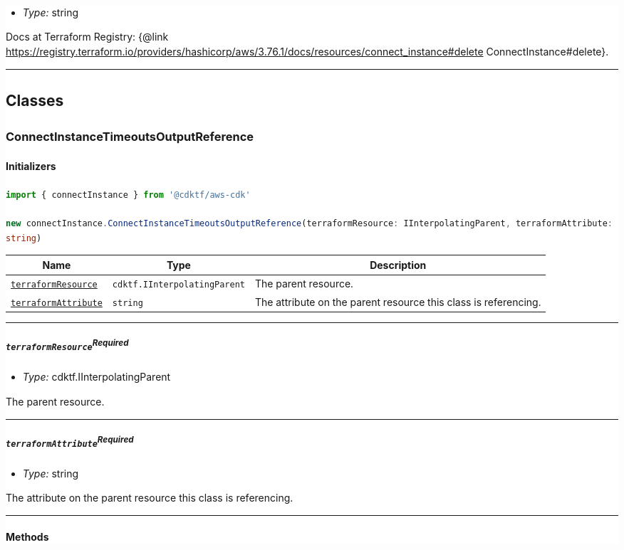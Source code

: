 - *Type:* string

Docs at Terraform Registry: {@link https://registry.terraform.io/providers/hashicorp/aws/3.76.1/docs/resources/connect_instance#delete ConnectInstance#delete}.

---

## Classes <a name="Classes" id="Classes"></a>

### ConnectInstanceTimeoutsOutputReference <a name="ConnectInstanceTimeoutsOutputReference" id="@cdktf/aws-cdk.connectInstance.ConnectInstanceTimeoutsOutputReference"></a>

#### Initializers <a name="Initializers" id="@cdktf/aws-cdk.connectInstance.ConnectInstanceTimeoutsOutputReference.Initializer"></a>

```typescript
import { connectInstance } from '@cdktf/aws-cdk'

new connectInstance.ConnectInstanceTimeoutsOutputReference(terraformResource: IInterpolatingParent, terraformAttribute: string)
```

| **Name** | **Type** | **Description** |
| --- | --- | --- |
| <code><a href="#@cdktf/aws-cdk.connectInstance.ConnectInstanceTimeoutsOutputReference.Initializer.parameter.terraformResource">terraformResource</a></code> | <code>cdktf.IInterpolatingParent</code> | The parent resource. |
| <code><a href="#@cdktf/aws-cdk.connectInstance.ConnectInstanceTimeoutsOutputReference.Initializer.parameter.terraformAttribute">terraformAttribute</a></code> | <code>string</code> | The attribute on the parent resource this class is referencing. |

---

##### `terraformResource`<sup>Required</sup> <a name="terraformResource" id="@cdktf/aws-cdk.connectInstance.ConnectInstanceTimeoutsOutputReference.Initializer.parameter.terraformResource"></a>

- *Type:* cdktf.IInterpolatingParent

The parent resource.

---

##### `terraformAttribute`<sup>Required</sup> <a name="terraformAttribute" id="@cdktf/aws-cdk.connectInstance.ConnectInstanceTimeoutsOutputReference.Initializer.parameter.terraformAttribute"></a>

- *Type:* string

The attribute on the parent resource this class is referencing.

---

#### Methods <a name="Methods" id="Methods"></a>
